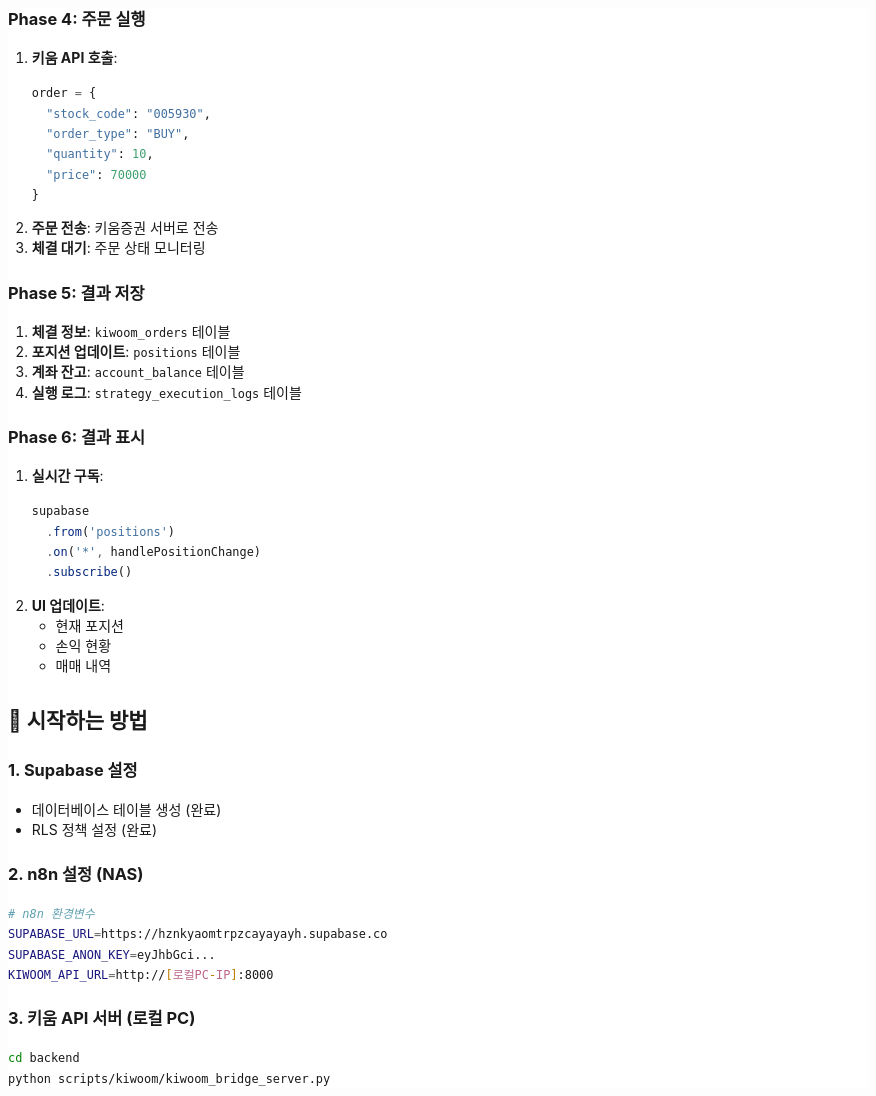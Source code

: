 ### Phase 4: 주문 실행
1. **키움 API 호출**:
   ```python
   order = {
     "stock_code": "005930",
     "order_type": "BUY",
     "quantity": 10,
     "price": 70000
   }
   ```
2. **주문 전송**: 키움증권 서버로 전송
3. **체결 대기**: 주문 상태 모니터링

### Phase 5: 결과 저장
1. **체결 정보**: `kiwoom_orders` 테이블
2. **포지션 업데이트**: `positions` 테이블
3. **계좌 잔고**: `account_balance` 테이블
4. **실행 로그**: `strategy_execution_logs` 테이블

### Phase 6: 결과 표시
1. **실시간 구독**:
   ```javascript
   supabase
     .from('positions')
     .on('*', handlePositionChange)
     .subscribe()
   ```
2. **UI 업데이트**: 
   - 현재 포지션
   - 손익 현황
   - 매매 내역

## 🚀 시작하는 방법

### 1. Supabase 설정
- 데이터베이스 테이블 생성 (완료)
- RLS 정책 설정 (완료)

### 2. n8n 설정 (NAS)
```bash
# n8n 환경변수
SUPABASE_URL=https://hznkyaomtrpzcayayayh.supabase.co
SUPABASE_ANON_KEY=eyJhbGci...
KIWOOM_API_URL=http://[로컬PC-IP]:8000
```

### 3. 키움 API 서버 (로컬 PC)
```bash
cd backend
python scripts/kiwoom/kiwoom_bridge_server.py
```

